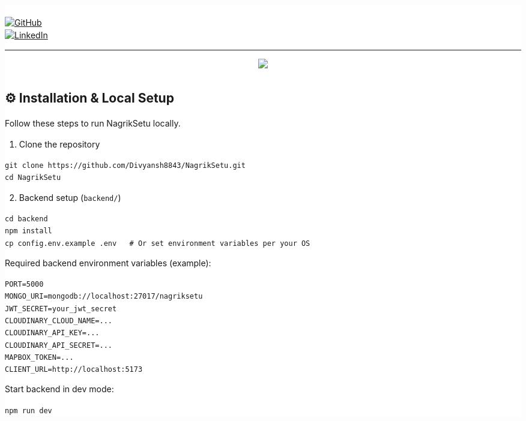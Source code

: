 <br/>
<a href="#">
  <img src="https://img.shields.io/badge/GitHub-100000?style=for-the-badge&logo=github&logoColor=white" alt="GitHub"/>
</a><br/>
<a href="https://www.linkedin.com/in/harshvardhan-chadar-a7750929a">
  <img src="https://img.shields.io/badge/LinkedIn-0077B5?style=for-the-badge&logo=linkedin&logoColor=white" alt="LinkedIn"/>
</a>
</td>
</tr>
</table>
</div>

---

<div align="center">
  <img src="https://user-images.githubusercontent.com/74038190/212284158-e840e285-664b-44d7-b79b-e264b5e54825.gif" width="400">
</div>

## ⚙️ **Installation & Local Setup**

Follow these steps to run NagrikSetu locally.

1. Clone the repository

```
git clone https://github.com/Divyansh8843/NagrikSetu.git
cd NagrikSetu
```

2. Backend setup (`backend/`)

```
cd backend
npm install
cp config.env.example .env   # Or set environment variables per your OS
```

Required backend environment variables (example):

```
PORT=5000
MONGO_URI=mongodb://localhost:27017/nagriksetu
JWT_SECRET=your_jwt_secret
CLOUDINARY_CLOUD_NAME=...
CLOUDINARY_API_KEY=...
CLOUDINARY_API_SECRET=...
MAPBOX_TOKEN=...
CLIENT_URL=http://localhost:5173
```

Start backend in dev mode:

```
npm run dev
```
